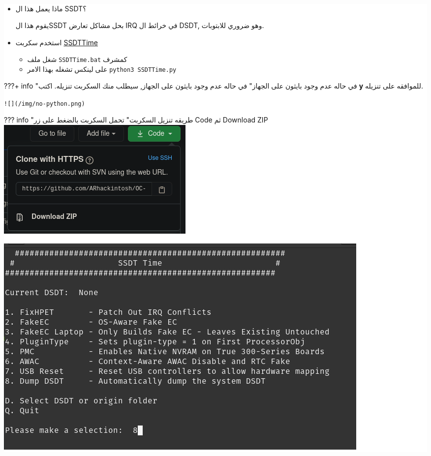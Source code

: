 - ماذا يعمل هذا ال SSDT؟
	
	يقوم هذا الSSDT بحل مشاكل تعارض IRQ في خرائط ال DSDT, وهو ضروري للابتوبات.

- استخدم سكربت [SSDTTime](https://github.com/corpnewt/SSDTTime)
	- شغل ملف `SSDTTime.bat` كمشرف 
	- على لينكس تشغله بهذا الامر `python3 SSDTTime.py`

???+ info "في حاله عدم وجود بايثون على الجهاز"
	في حاله عدم وجود بايثون على الجهاز, سيطلب منك السكربت تنزيله.
	اكتب **y** للموافقه على تنزيله.

	![](/img/no-python.png)

??? info "طريقه تنزيل السكربت"
	تحمل السكربت بالضغط على زر Code ثم Download ZIP  
	![](/img/Github-zip.png)

![](/img/EFI-setup/ACPI/dumb-dsdt.png)
